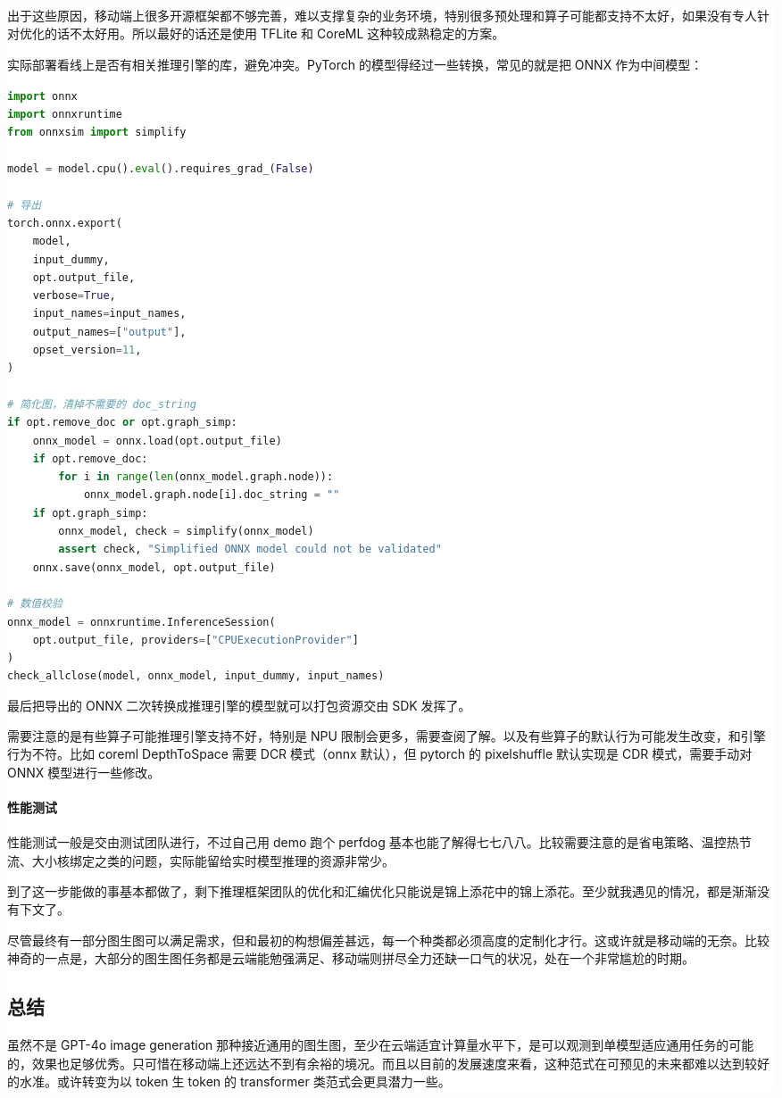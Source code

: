 出于这些原因，移动端上很多开源框架都不够完善，难以支撑复杂的业务环境，特别很多预处理和算子可能都支持不太好，如果没有专人针对优化的话不太好用。所以最好的话还是使用 TFLite 和 CoreML 这种较成熟稳定的方案。

实际部署看线上是否有相关推理引擎的库，避免冲突。PyTorch 的模型得经过一些转换，常见的就是把 ONNX 作为中间模型：

```python
import onnx
import onnxruntime
from onnxsim import simplify

model = model.cpu().eval().requires_grad_(False)

# 导出
torch.onnx.export(
    model,
    input_dummy,
    opt.output_file,
    verbose=True,
    input_names=input_names,
    output_names=["output"],
    opset_version=11,
)

# 简化图，清掉不需要的 doc_string
if opt.remove_doc or opt.graph_simp:
    onnx_model = onnx.load(opt.output_file)
    if opt.remove_doc:
        for i in range(len(onnx_model.graph.node)):
            onnx_model.graph.node[i].doc_string = ""
    if opt.graph_simp:
        onnx_model, check = simplify(onnx_model)
        assert check, "Simplified ONNX model could not be validated"
    onnx.save(onnx_model, opt.output_file)

# 数值校验
onnx_model = onnxruntime.InferenceSession(
    opt.output_file, providers=["CPUExecutionProvider"]
)
check_allclose(model, onnx_model, input_dummy, input_names)
```

最后把导出的 ONNX 二次转换成推理引擎的模型就可以打包资源交由 SDK 发挥了。

需要注意的是有些算子可能推理引擎支持不好，特别是 NPU 限制会更多，需要查阅了解。以及有些算子的默认行为可能发生改变，和引擎行为不符。比如 coreml DepthToSpace 需要 DCR 模式（onnx 默认），但 pytorch 的 pixelshuffle 默认实现是 CDR 模式，需要手动对 ONNX 模型进行一些修改。

#### 性能测试
性能测试一般是交由测试团队进行，不过自己用 demo 跑个 perfdog 基本也能了解得七七八八。比较需要注意的是省电策略、温控热节流、大小核绑定之类的问题，实际能留给实时模型推理的资源非常少。

到了这一步能做的事基本都做了，剩下推理框架团队的优化和汇编优化只能说是锦上添花中的锦上添花。至少就我遇见的情况，都是渐渐没有下文了。

尽管最终有一部分图生图可以满足需求，但和最初的构想偏差甚远，每一个种类都必须高度的定制化才行。这或许就是移动端的无奈。比较神奇的一点是，大部分的图生图任务都是云端能勉强满足、移动端则拼尽全力还缺一口气的状况，处在一个非常尴尬的时期。

## 总结
虽然不是 GPT-4o image generation 那种接近通用的图生图，至少在云端适宜计算量水平下，是可以观测到单模型适应通用任务的可能的，效果也足够优秀。只可惜在移动端上还远达不到有余裕的境况。而且以目前的发展速度来看，这种范式在可预见的未来都难以达到较好的水准。或许转变为以 token 生 token 的 transformer 类范式会更具潜力一些。



